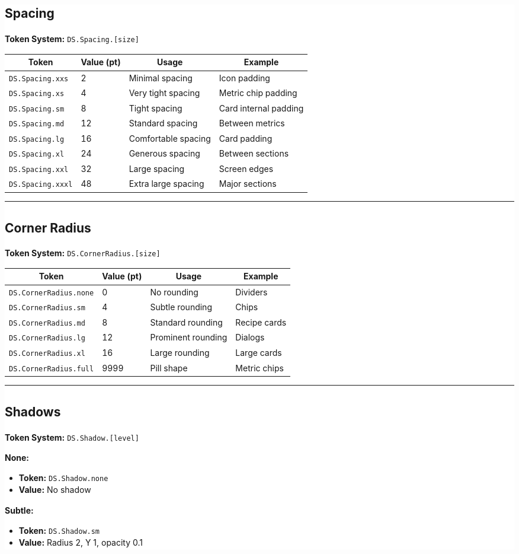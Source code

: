 
## Spacing

**Token System:** `DS.Spacing.[size]`

| Token | Value (pt) | Usage | Example |
|-------|------------|-------|---------|
| `DS.Spacing.xxs` | 2 | Minimal spacing | Icon padding |
| `DS.Spacing.xs` | 4 | Very tight spacing | Metric chip padding |
| `DS.Spacing.sm` | 8 | Tight spacing | Card internal padding |
| `DS.Spacing.md` | 12 | Standard spacing | Between metrics |
| `DS.Spacing.lg` | 16 | Comfortable spacing | Card padding |
| `DS.Spacing.xl` | 24 | Generous spacing | Between sections |
| `DS.Spacing.xxl` | 32 | Large spacing | Screen edges |
| `DS.Spacing.xxxl` | 48 | Extra large spacing | Major sections |

---

## Corner Radius

**Token System:** `DS.CornerRadius.[size]`

| Token | Value (pt) | Usage | Example |
|-------|------------|-------|---------|
| `DS.CornerRadius.none` | 0 | No rounding | Dividers |
| `DS.CornerRadius.sm` | 4 | Subtle rounding | Chips |
| `DS.CornerRadius.md` | 8 | Standard rounding | Recipe cards |
| `DS.CornerRadius.lg` | 12 | Prominent rounding | Dialogs |
| `DS.CornerRadius.xl` | 16 | Large rounding | Large cards |
| `DS.CornerRadius.full` | 9999 | Pill shape | Metric chips |

---

## Shadows

**Token System:** `DS.Shadow.[level]`

**None:**
- **Token:** `DS.Shadow.none`
- **Value:** No shadow

**Subtle:**
- **Token:** `DS.Shadow.sm`
- **Value:** Radius 2, Y 1, opacity 0.1
